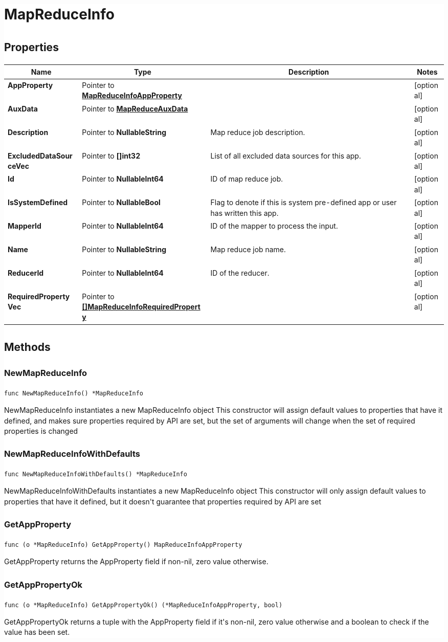 # MapReduceInfo

## Properties

Name | Type | Description | Notes
------------ | ------------- | ------------- | -------------
**AppProperty** | Pointer to [**MapReduceInfoAppProperty**](MapReduceInfoAppProperty.md) |  | [optional] 
**AuxData** | Pointer to [**MapReduceAuxData**](MapReduceAuxData.md) |  | [optional] 
**Description** | Pointer to **NullableString** | Map reduce job description. | [optional] 
**ExcludedDataSourceVec** | Pointer to **[]int32** | List of all excluded data sources for this app. | [optional] 
**Id** | Pointer to **NullableInt64** | ID of map reduce job. | [optional] 
**IsSystemDefined** | Pointer to **NullableBool** | Flag to denote if this is system pre-defined app or user has written this app. | [optional] 
**MapperId** | Pointer to **NullableInt64** | ID of the mapper to process the input. | [optional] 
**Name** | Pointer to **NullableString** | Map reduce job name. | [optional] 
**ReducerId** | Pointer to **NullableInt64** | ID of the reducer. | [optional] 
**RequiredPropertyVec** | Pointer to [**[]MapReduceInfoRequiredProperty**](MapReduceInfoRequiredProperty.md) |  | [optional] 

## Methods

### NewMapReduceInfo

`func NewMapReduceInfo() *MapReduceInfo`

NewMapReduceInfo instantiates a new MapReduceInfo object
This constructor will assign default values to properties that have it defined,
and makes sure properties required by API are set, but the set of arguments
will change when the set of required properties is changed

### NewMapReduceInfoWithDefaults

`func NewMapReduceInfoWithDefaults() *MapReduceInfo`

NewMapReduceInfoWithDefaults instantiates a new MapReduceInfo object
This constructor will only assign default values to properties that have it defined,
but it doesn't guarantee that properties required by API are set

### GetAppProperty

`func (o *MapReduceInfo) GetAppProperty() MapReduceInfoAppProperty`

GetAppProperty returns the AppProperty field if non-nil, zero value otherwise.

### GetAppPropertyOk

`func (o *MapReduceInfo) GetAppPropertyOk() (*MapReduceInfoAppProperty, bool)`

GetAppPropertyOk returns a tuple with the AppProperty field if it's non-nil, zero value otherwise
and a boolean to check if the value has been set.
